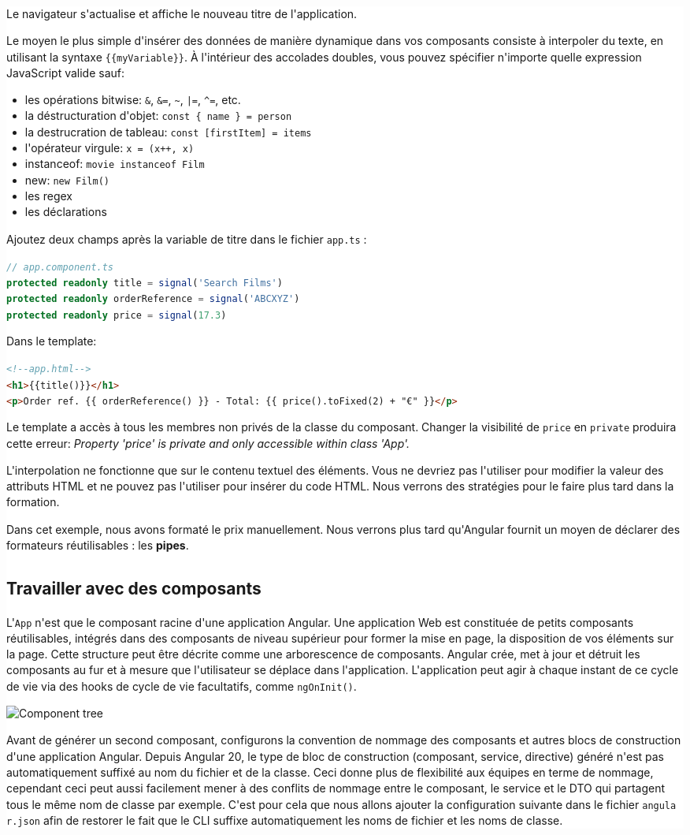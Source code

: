 Le navigateur s'actualise et affiche le nouveau titre de l'application.

Le moyen le plus simple d'insérer des données de manière dynamique dans vos composants consiste à interpoler du texte, en utilisant la syntaxe `{{myVariable}}`. À l'intérieur des accolades doubles, vous pouvez spécifier n'importe quelle expression JavaScript valide sauf:

- les opérations bitwise: `&`, `&=`, `~`, `|=`, `^=`, etc.
- la déstructuration d'objet: `const { name } = person`
- la destrucration de tableau: `const [firstItem] = items`
- l'opérateur virgule: `x = (x++, x)`
- instanceof: `movie instanceof Film`
- new: `new Film()`
- les regex
- les déclarations


Ajoutez deux champs après la variable de titre dans le fichier `app.ts` :
```typescript
// app.component.ts
protected readonly title = signal('Search Films')
protected readonly orderReference = signal('ABCXYZ')
protected readonly price = signal(17.3)
```

Dans le template:
```html
<!--app.html-->
<h1>{{title()}}</h1>
<p>Order ref. {{ orderReference() }} - Total: {{ price().toFixed(2) + "€" }}</p>
```

Le template a accès à tous les membres non privés de la classe du composant. Changer la visibilité de `price` en `private` produira cette erreur: *Property 'price' is private and only accessible within class 'App'.*

L'interpolation ne fonctionne que sur le contenu textuel des éléments. Vous ne devriez pas l'utiliser pour modifier la valeur des attributs HTML et ne pouvez pas l'utiliser pour insérer du code HTML. Nous verrons des stratégies pour le faire plus tard dans la formation.

Dans cet exemple, nous avons formaté le prix manuellement. Nous verrons plus tard qu'Angular fournit un moyen de déclarer des formateurs réutilisables : les **pipes**.


## Travailler avec des composants

L'`App` n'est que le composant racine d'une application Angular. Une application Web est constituée de petits composants réutilisables, intégrés dans des composants de niveau supérieur pour former la mise en page, la disposition de vos éléments sur la page. Cette structure peut être décrite comme une arborescence de composants. Angular crée, met à jour et détruit les composants au fur et à mesure que l'utilisateur se déplace dans l'application. L'application peut agir à chaque instant de ce cycle de vie via des hooks de cycle de vie facultatifs, comme `ngOnInit()`.

![Component tree](../../assets/tree.png)

Avant de générer un second composant, configurons la convention de nommage des composants et autres blocs de construction d'une application Angular. Depuis Angular 20, le type de bloc de construction (composant, service, directive) généré n'est pas automatiquement suffixé au nom du fichier et de la classe. Ceci donne plus de flexibilité aux équipes en terme de nommage, cependant ceci peut aussi facilement mener à des conflits de nommage entre le composant, le service et le DTO qui partagent tous le même nom de classe par exemple. C'est pour cela que nous allons ajouter la configuration suivante dans le fichier `angular.json` afin de restorer le fait que le CLI suffixe automatiquement les noms de fichier et les noms de classe.
